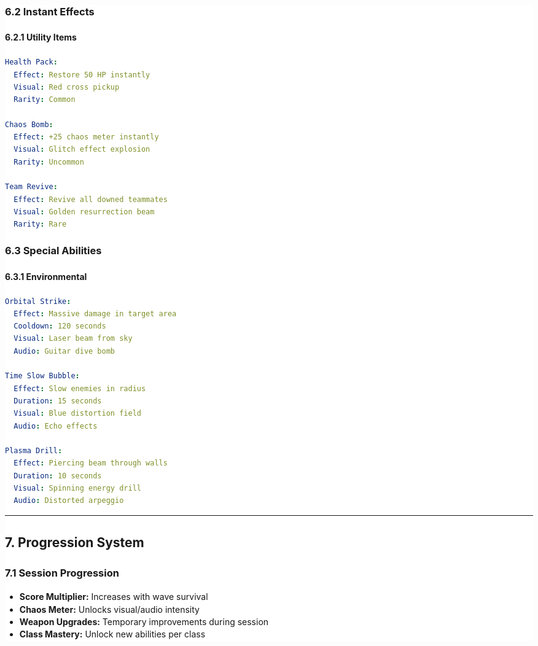 ### 6.2 Instant Effects

#### 6.2.1 Utility Items
```yaml
Health Pack:
  Effect: Restore 50 HP instantly
  Visual: Red cross pickup
  Rarity: Common

Chaos Bomb:
  Effect: +25 chaos meter instantly
  Visual: Glitch effect explosion
  Rarity: Uncommon

Team Revive:
  Effect: Revive all downed teammates
  Visual: Golden resurrection beam
  Rarity: Rare
```

### 6.3 Special Abilities

#### 6.3.1 Environmental
```yaml
Orbital Strike:
  Effect: Massive damage in target area
  Cooldown: 120 seconds
  Visual: Laser beam from sky
  Audio: Guitar dive bomb

Time Slow Bubble:
  Effect: Slow enemies in radius
  Duration: 15 seconds
  Visual: Blue distortion field
  Audio: Echo effects

Plasma Drill:
  Effect: Piercing beam through walls
  Duration: 10 seconds
  Visual: Spinning energy drill
  Audio: Distorted arpeggio
```

---

## 7. Progression System

### 7.1 Session Progression
- **Score Multiplier:** Increases with wave survival
- **Chaos Meter:** Unlocks visual/audio intensity
- **Weapon Upgrades:** Temporary improvements during session
- **Class Mastery:** Unlock new abilities per class
